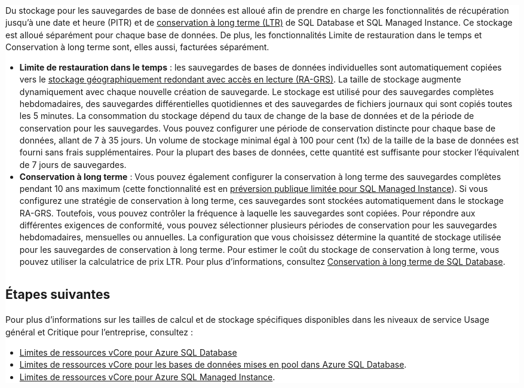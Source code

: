 Du stockage pour les sauvegardes de base de données est alloué afin de prendre en charge les fonctionnalités de récupération jusqu’à une date et heure (PITR) et de [conservation à long terme (LTR)](long-term-retention-overview.md) de SQL Database et SQL Managed Instance. Ce stockage est alloué séparément pour chaque base de données. De plus, les fonctionnalités Limite de restauration dans le temps et Conservation à long terme sont, elles aussi, facturées séparément.

- **Limite de restauration dans le temps** : les sauvegardes de bases de données individuelles sont automatiquement copiées vers le [stockage géographiquement redondant avec accès en lecture (RA-GRS)](../../storage/common/geo-redundant-design.md). La taille de stockage augmente dynamiquement avec chaque nouvelle création de sauvegarde. Le stockage est utilisé pour des sauvegardes complètes hebdomadaires, des sauvegardes différentielles quotidiennes et des sauvegardes de fichiers journaux qui sont copiés toutes les 5 minutes. La consommation du stockage dépend du taux de change de la base de données et de la période de conservation pour les sauvegardes. Vous pouvez configurer une période de conservation distincte pour chaque base de données, allant de 7 à 35 jours. Un volume de stockage minimal égal à 100 pour cent (1x) de la taille de la base de données est fourni sans frais supplémentaires. Pour la plupart des bases de données, cette quantité est suffisante pour stocker l’équivalent de 7 jours de sauvegardes.
- **Conservation à long terme** : Vous pouvez également configurer la conservation à long terme des sauvegardes complètes pendant 10 ans maximum (cette fonctionnalité est en [préversion publique limitée pour SQL Managed Instance](long-term-retention-overview.md#sql-managed-instance-support)). Si vous configurez une stratégie de conservation à long terme, ces sauvegardes sont stockées automatiquement dans le stockage RA-GRS. Toutefois, vous pouvez contrôler la fréquence à laquelle les sauvegardes sont copiées. Pour répondre aux différentes exigences de conformité, vous pouvez sélectionner plusieurs périodes de conservation pour les sauvegardes hebdomadaires, mensuelles ou annuelles. La configuration que vous choisissez détermine la quantité de stockage utilisée pour les sauvegardes de conservation à long terme. Pour estimer le coût du stockage de conservation à long terme, vous pouvez utiliser la calculatrice de prix LTR. Pour plus d’informations, consultez [Conservation à long terme de SQL Database](long-term-retention-overview.md).

## <a name="next-steps"></a>Étapes suivantes

Pour plus d’informations sur les tailles de calcul et de stockage spécifiques disponibles dans les niveaux de service Usage général et Critique pour l’entreprise, consultez : 

- [Limites de ressources vCore pour Azure SQL Database](resource-limits-vcore-single-databases.md)
- [Limites de ressources vCore pour les bases de données mises en pool dans Azure SQL Database](resource-limits-vcore-elastic-pools.md).
- [Limites de ressources vCore pour Azure SQL Managed Instance](../managed-instance/resource-limits.md). 

